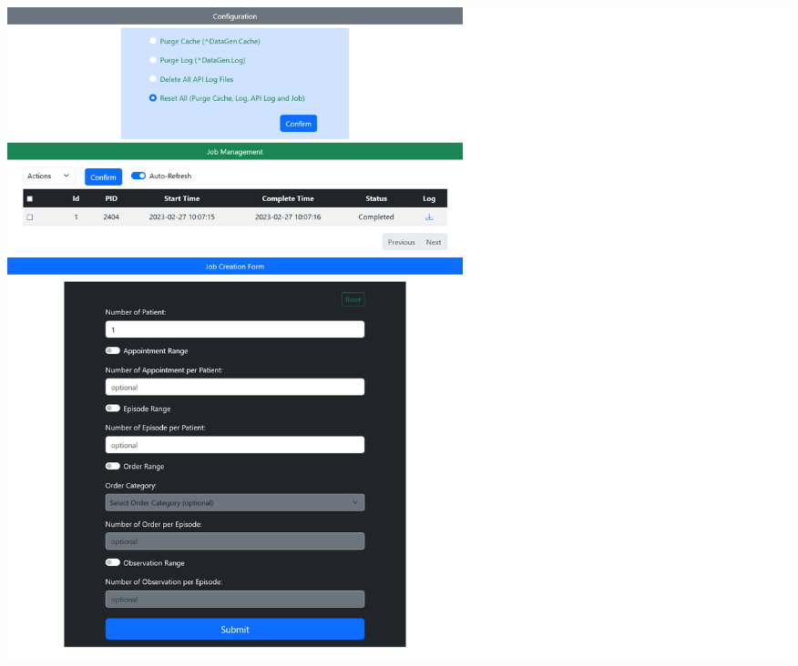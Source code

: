 <img src="https://github.com/isc-marcusleung/Project_3/blob/main/blob/ui.png" alt="drawing" width="500"/>
